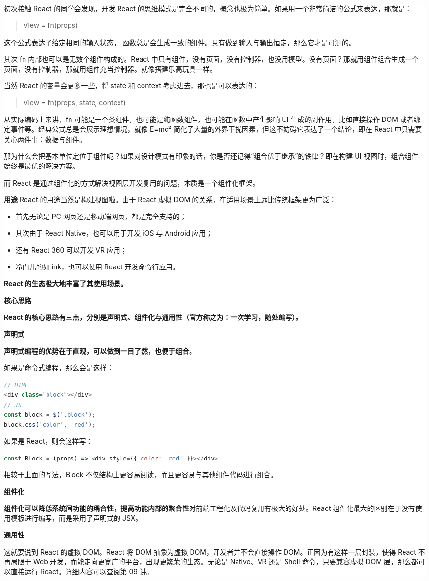 初次接触 React 的同学会发现，开发 React 的思维模式是完全不同的，概念也极为简单。如果用一个非常简洁的公式来表达，那就是：

>View = fn(props)

这个公式表达了给定相同的输入状态， 函数总是会生成一致的组件。只有做到输入与输出恒定，那么它才是可测的。

其次 fn 内部也可以是无数个组件构成的。React 中只有组件，没有页面，没有控制器，也没用模型。没有页面？那就用组件组合生成一个页面，没有控制器，那就用组件充当控制器。就像搭建乐高玩具一样。

当然 React 的变量会更多一些，将 state 和 context 考虑进去，那也是可以表达的：

>View = fn(props, state, context)

从实际编码上来讲，fn 可能是一个类组件，也可能是纯函数组件，也可能在函数中产生影响 UI 生成的副作用，比如直接操作 DOM 或者绑定事件等。经典公式总是会展示理想情况，就像 E=mc² 简化了大量的外界干扰因素，但这不妨碍它表达了一个结论，即在 React 中只需要关心两件事：数据与组件。

那为什么会把基本单位定位于组件呢？如果对设计模式有印象的话，你是否还记得“组合优于继承”的铁律？即在构建 UI 视图时，组合组件始终是最优的解决方案。

而 React 是通过组件化的方式解决视图层开发复用的问题，本质是一个组件化框架。

**用途**
React 的用途当然是构建视图啦。由于 React 虚拟 DOM 的关系，在适用场景上远比传统框架更为广泛：

* 首先无论是 PC 网页还是移动端网页，都是完全支持的；

* 其次由于 React Native，也可以用于开发 iOS 与 Android 应用；

* 还有 React 360 可以开发 VR 应用；

* 冷门儿的如 ink，也可以使用 React 开发命令行应用。

**React 的生态极大地丰富了其使用场景。**

**核心思路**

**React 的核心思路有三点，分别是声明式、组件化与通用性（官方称之为：一次学习，随处编写）。**

**声明式**

**声明式编程的优势在于直观，可以做到一目了然，也便于组合。**

如果是命令式编程，那么会是这样：

```js
// HTML
<div class="block"></div>
// JS
const block = $('.block');
block.css('color', 'red');
```
如果是 React，则会这样写：

```js
const Block = (props) => <div style={{ color: 'red' }}></div>
```
相较于上面的写法，Block 不仅结构上更容易阅读，而且更容易与其他组件代码进行组合。

**组件化**

**组件化可以降低系统间功能的耦合性，提高功能内部的聚合性**对前端工程化及代码复用有极大的好处。React 组件化最大的区别在于没有使用模板进行编写，而是采用了声明式的 JSX。

**通用性**

这就要说到 React 的虚拟 DOM。React 将 DOM 抽象为虚拟 DOM，开发者并不会直接操作 DOM。正因为有这样一层封装，使得 React 不再局限于 Web 开发，而能走向更宽广的平台，出现更繁荣的生态。无论是 Native、VR 还是 Shell 命令，只要兼容虚拟 DOM 层，那么都可以直接运行 React。详细内容可以查阅第 09 讲。

